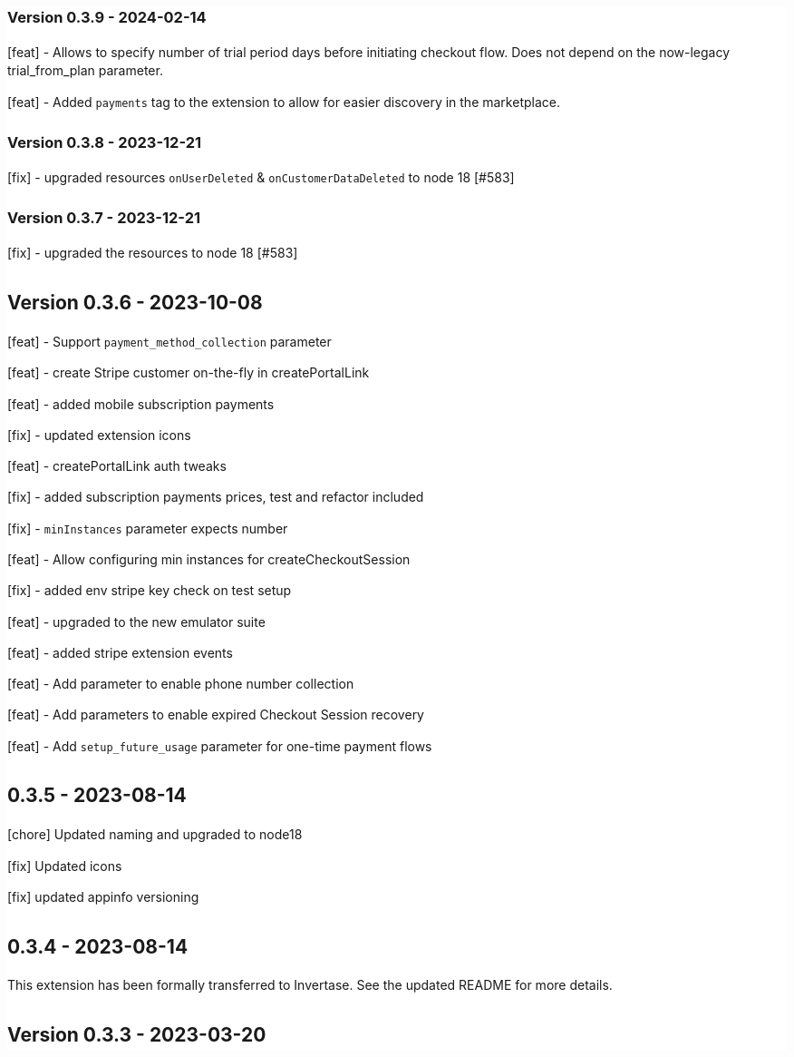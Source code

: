 ### Version 0.3.9 - 2024-02-14

[feat] - Allows to specify number of trial period days before initiating checkout flow. Does not depend on the now-legacy trial_from_plan parameter.

[feat] - Added `payments` tag to the extension to allow for easier discovery in the marketplace.

### Version 0.3.8 - 2023-12-21

[fix] - upgraded resources `onUserDeleted` & `onCustomerDataDeleted` to node 18 [#583]

### Version 0.3.7 - 2023-12-21

[fix] - upgraded the resources to node 18 [#583]

## Version 0.3.6 - 2023-10-08

[feat] - Support `payment_method_collection` parameter

[feat] - create Stripe customer on-the-fly in createPortalLink

[feat] - added mobile subscription payments

[fix] - updated extension icons

[feat] - createPortalLink auth tweaks

[fix] - added subscription payments prices, test and refactor included

[fix] - `minInstances` parameter expects number

[feat] - Allow configuring min instances for createCheckoutSession

[fix] - added env stripe key check on test setup

[feat] - upgraded to the new emulator suite

[feat] - added stripe extension events

[feat] - Add parameter to enable phone number collection

[feat] - Add parameters to enable expired Checkout Session recovery

[feat] - Add `setup_future_usage` parameter for one-time payment flows

## 0.3.5 - 2023-08-14

[chore] Updated naming and upgraded to node18

[fix] Updated icons

[fix] updated appinfo versioning

## 0.3.4 - 2023-08-14

This extension has been formally transferred to Invertase. See the updated README for more details.

## Version 0.3.3 - 2023-03-20


  [name: string]: string;